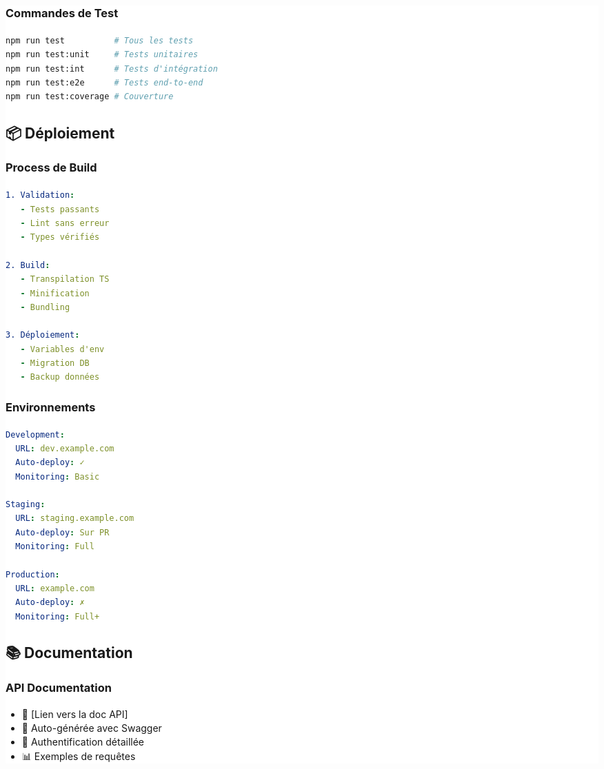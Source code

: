 ### Commandes de Test
```bash
npm run test          # Tous les tests
npm run test:unit     # Tests unitaires
npm run test:int      # Tests d'intégration
npm run test:e2e      # Tests end-to-end
npm run test:coverage # Couverture
```

## 📦 Déploiement

### Process de Build
```yaml
1. Validation:
   - Tests passants
   - Lint sans erreur
   - Types vérifiés

2. Build:
   - Transpilation TS
   - Minification
   - Bundling

3. Déploiement:
   - Variables d'env
   - Migration DB
   - Backup données
```

### Environnements
```yaml
Development:
  URL: dev.example.com
  Auto-deploy: ✓
  Monitoring: Basic

Staging:
  URL: staging.example.com
  Auto-deploy: Sur PR
  Monitoring: Full

Production:
  URL: example.com
  Auto-deploy: ✗
  Monitoring: Full+
```

## 📚 Documentation

### API Documentation
- 📘 [Lien vers la doc API]
- 🔄 Auto-générée avec Swagger
- 🔑 Authentification détaillée
- 📊 Exemples de requêtes
